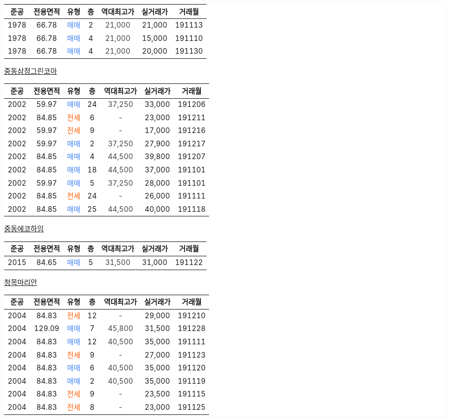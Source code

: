 |준공|전용면적|유형|층|역대최고가|실거래가|거래월|
|:---:|:---:|:---:|:---:|:---:|:---:|:---:|
|1978|66.78|<span style="color:#4285f3">매매</span>|2|<span style="color:#444444">21,000</span>|21,000|191113|
|1978|66.78|<span style="color:#4285f3">매매</span>|4|<span style="color:#444444">21,000</span>|15,000|191110|
|1978|66.78|<span style="color:#4285f3">매매</span>|4|<span style="color:#444444">21,000</span>|20,000|191130|

[중동삼정그린코아](https://search.naver.com/search.naver?query=%EB%B6%80%EC%82%B0%EA%B4%91%EC%97%AD%EC%8B%9C+%ED%95%B4%EC%9A%B4%EB%8C%80%EA%B5%AC+%EC%A4%91%EB%8F%99+%EC%A4%91%EB%8F%99%EC%82%BC%EC%A0%95%EA%B7%B8%EB%A6%B0%EC%BD%94%EC%95%84)

|준공|전용면적|유형|층|역대최고가|실거래가|거래월|
|:---:|:---:|:---:|:---:|:---:|:---:|:---:|
|2002|59.97|<span style="color:#4285f3">매매</span>|24|<span style="color:#444444">37,250</span>|33,000|191206|
|2002|84.85|<span style="color:#ff5a00">전세</span>|6|<span style="color:#444444">-</span>|23,000|191211|
|2002|59.97|<span style="color:#ff5a00">전세</span>|9|<span style="color:#444444">-</span>|17,000|191216|
|2002|59.97|<span style="color:#4285f3">매매</span>|2|<span style="color:#444444">37,250</span>|27,900|191217|
|2002|84.85|<span style="color:#4285f3">매매</span>|4|<span style="color:#444444">44,500</span>|39,800|191207|
|2002|84.85|<span style="color:#4285f3">매매</span>|18|<span style="color:#444444">44,500</span>|37,000|191101|
|2002|59.97|<span style="color:#4285f3">매매</span>|5|<span style="color:#444444">37,250</span>|28,000|191101|
|2002|84.85|<span style="color:#ff5a00">전세</span>|24|<span style="color:#444444">-</span>|26,000|191111|
|2002|84.85|<span style="color:#4285f3">매매</span>|25|<span style="color:#444444">44,500</span>|40,000|191118|

[중동에코하임](https://search.naver.com/search.naver?query=%EB%B6%80%EC%82%B0%EA%B4%91%EC%97%AD%EC%8B%9C+%ED%95%B4%EC%9A%B4%EB%8C%80%EA%B5%AC+%EC%A4%91%EB%8F%99+%EC%A4%91%EB%8F%99%EC%97%90%EC%BD%94%ED%95%98%EC%9E%84)

|준공|전용면적|유형|층|역대최고가|실거래가|거래월|
|:---:|:---:|:---:|:---:|:---:|:---:|:---:|
|2015|84.65|<span style="color:#4285f3">매매</span>|5|<span style="color:#444444">31,500</span>|31,000|191122|

[청목마리안](https://search.naver.com/search.naver?query=%EB%B6%80%EC%82%B0%EA%B4%91%EC%97%AD%EC%8B%9C+%ED%95%B4%EC%9A%B4%EB%8C%80%EA%B5%AC+%EC%A4%91%EB%8F%99+%EC%B2%AD%EB%AA%A9%EB%A7%88%EB%A6%AC%EC%95%88)

|준공|전용면적|유형|층|역대최고가|실거래가|거래월|
|:---:|:---:|:---:|:---:|:---:|:---:|:---:|
|2004|84.83|<span style="color:#ff5a00">전세</span>|12|<span style="color:#444444">-</span>|29,000|191210|
|2004|129.09|<span style="color:#4285f3">매매</span>|7|<span style="color:#444444">45,800</span>|31,500|191228|
|2004|84.83|<span style="color:#4285f3">매매</span>|12|<span style="color:#444444">40,500</span>|35,000|191111|
|2004|84.83|<span style="color:#ff5a00">전세</span>|9|<span style="color:#444444">-</span>|27,000|191123|
|2004|84.83|<span style="color:#4285f3">매매</span>|6|<span style="color:#444444">40,500</span>|35,000|191120|
|2004|84.83|<span style="color:#4285f3">매매</span>|2|<span style="color:#444444">40,500</span>|35,000|191119|
|2004|84.83|<span style="color:#ff5a00">전세</span>|9|<span style="color:#444444">-</span>|23,500|191115|
|2004|84.83|<span style="color:#ff5a00">전세</span>|8|<span style="color:#444444">-</span>|23,000|191125|
